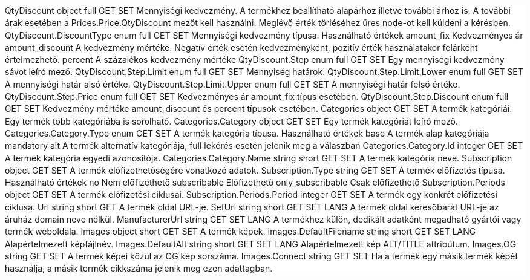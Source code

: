 QtyDiscount   object full GET SET
Mennyiségi kedvezmény. A termékhez beállítható alapárhoz illetve további árhoz is. A további árak esetében a Prices.Price.QtyDiscount mezőt kell használni. Meglévő érték törléséhez üres node-ot kell küldeni a kérésben.
QtyDiscount.DiscountType   enum full GET SET
Mennyiségi kedvezmény típusa.
Használható értékek
amount_fix Kedvezményes ár
amount_discount A kedvezmény mértéke. Negatív érték esetén kedvezményként, pozitív érték használatakor felárként értelmezhető.
percent A százalékos kedvezmény mértéke
QtyDiscount.Step   enum full GET SET
Egy mennyiségi kedvezmény sávot leíró mező.
QtyDiscount.Step.Limit   enum full GET SET
Mennyiség határok.
QtyDiscount.Step.Limit.Lower   enum full GET SET
A mennyiségi határ alsó értéke.
QtyDiscount.Step.Limit.Upper   enum full GET SET
A mennyiségi határ felső értéke.
QtyDiscount.Step.Price   enum full GET SET
Kedvezményes ár amount_fix típus esetében.
QtyDiscount.Step.Discount   enum full GET SET
Kedvezmény mértéke amount_discount és percent típusok esetében.
Categories   object GET SET
A termék kategóriái. Egy termék több kategóriába is sorolható.
Categories.Category   object GET SET
Egy termék kategóriát leíró mező.
Categories.Category.Type   enum GET SET
A termék kategória típusa.
Használható értékek
base A termék alap kategóriája mandatory
alt A termék alternatív kategóriája, full lekérés esetén jelenik meg a válaszban
Categories.Category.Id   integer GET SET
A termék kategória egyedi azonosítója.
Categories.Category.Name   string short GET SET
A termék kategória neve.
Subscription   object GET SET
A termék előfizethetőségére vonatkozó adatok.
Subscription.Type   string GET SET
A termék előfizetés típusa.
Használható értékek
no Nem előfizethető
subscribable Előfizethető
only_subscribable Csak előfizethető
Subscription.Periods   object GET SET
A termék előfizetési ciklusai.
Subscription.Periods.Period   integer GET SET
A termék egy konkrét előfizetési ciklusa.
Url   string short GET
A termék oldal URL-je.
SefUrl   string short GET SET LANG
A termék oldal keresőbarát URL-je az áruház domain neve nélkül.
ManufacturerUrl   string GET SET LANG
A termékhez külön, dedikált adatként megadható gyártói vagy termék weboldala.
Images   object short GET SET
A termék képek.
Images.DefaultFilename   string short GET SET LANG
Alapértelmezett képfájlnév.
Images.DefaultAlt   string short GET SET LANG
Alapértelmezett kép ALT/TITLE attribútum.
Images.OG   string GET SET
A termék képei közül az OG kép sorszáma.
Images.Connect   string GET SET
Ha a termék egy másik termék képét használja, a másik termék cikkszáma jelenik meg ezen adattagban.